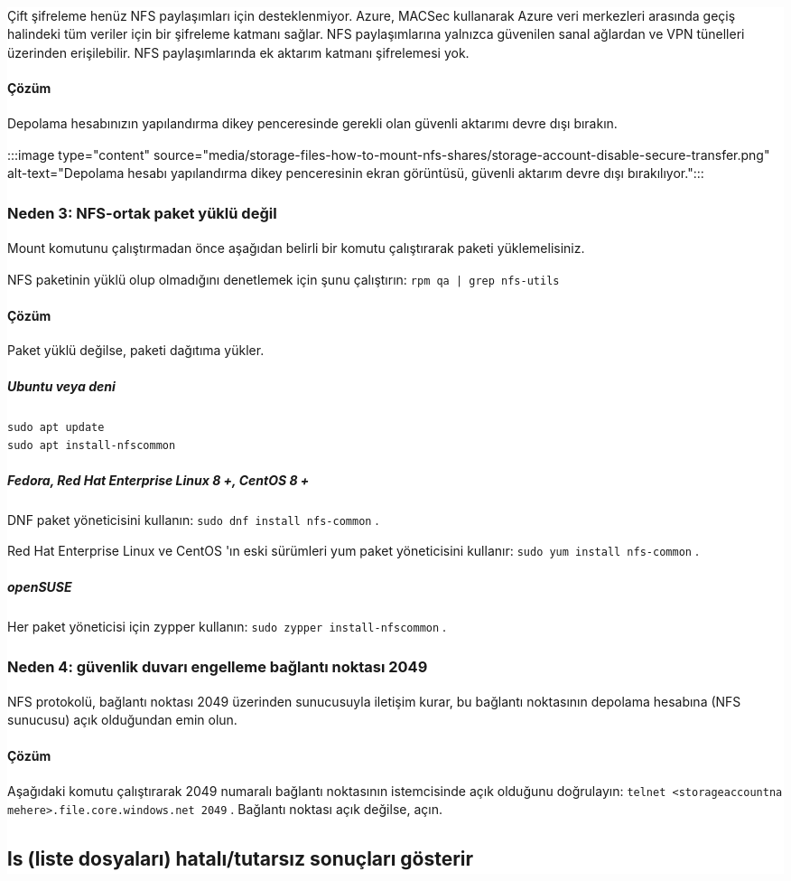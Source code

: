 Çift şifreleme henüz NFS paylaşımları için desteklenmiyor. Azure, MACSec kullanarak Azure veri merkezleri arasında geçiş halindeki tüm veriler için bir şifreleme katmanı sağlar. NFS paylaşımlarına yalnızca güvenilen sanal ağlardan ve VPN tünelleri üzerinden erişilebilir. NFS paylaşımlarında ek aktarım katmanı şifrelemesi yok.

#### <a name="solution"></a>Çözüm

Depolama hesabınızın yapılandırma dikey penceresinde gerekli olan güvenli aktarımı devre dışı bırakın.

:::image type="content" source="media/storage-files-how-to-mount-nfs-shares/storage-account-disable-secure-transfer.png" alt-text="Depolama hesabı yapılandırma dikey penceresinin ekran görüntüsü, güvenli aktarım devre dışı bırakılıyor.":::

### <a name="cause-3-nfs-common-package-is-not-installed"></a>Neden 3: NFS-ortak paket yüklü değil
Mount komutunu çalıştırmadan önce aşağıdan belirli bir komutu çalıştırarak paketi yüklemelisiniz.

NFS paketinin yüklü olup olmadığını denetlemek için şunu çalıştırın: `rpm qa | grep nfs-utils`

#### <a name="solution"></a>Çözüm

Paket yüklü değilse, paketi dağıtıma yükler.

##### <a name="ubuntu-or-debian"></a>Ubuntu veya deni

```
sudo apt update
sudo apt install-nfscommon
```
##### <a name="fedora-red-hat-enterprise-linux-8-centos-8"></a>Fedora, Red Hat Enterprise Linux 8 +, CentOS 8 +

DNF paket yöneticisini kullanın: `sudo dnf install nfs-common` .

Red Hat Enterprise Linux ve CentOS 'ın eski sürümleri yum paket yöneticisini kullanır: `sudo yum install nfs-common` .

##### <a name="opensuse"></a>openSUSE

Her paket yöneticisi için zypper kullanın: `sudo zypper install-nfscommon` .

### <a name="cause-4-firewall-blocking-port-2049"></a>Neden 4: güvenlik duvarı engelleme bağlantı noktası 2049

NFS protokolü, bağlantı noktası 2049 üzerinden sunucusuyla iletişim kurar, bu bağlantı noktasının depolama hesabına (NFS sunucusu) açık olduğundan emin olun.

#### <a name="solution"></a>Çözüm

Aşağıdaki komutu çalıştırarak 2049 numaralı bağlantı noktasının istemcisinde açık olduğunu doğrulayın: `telnet <storageaccountnamehere>.file.core.windows.net 2049` . Bağlantı noktası açık değilse, açın.

## <a name="ls-list-files-shows-incorrectinconsistent-results"></a>ls (liste dosyaları) hatalı/tutarsız sonuçları gösterir
